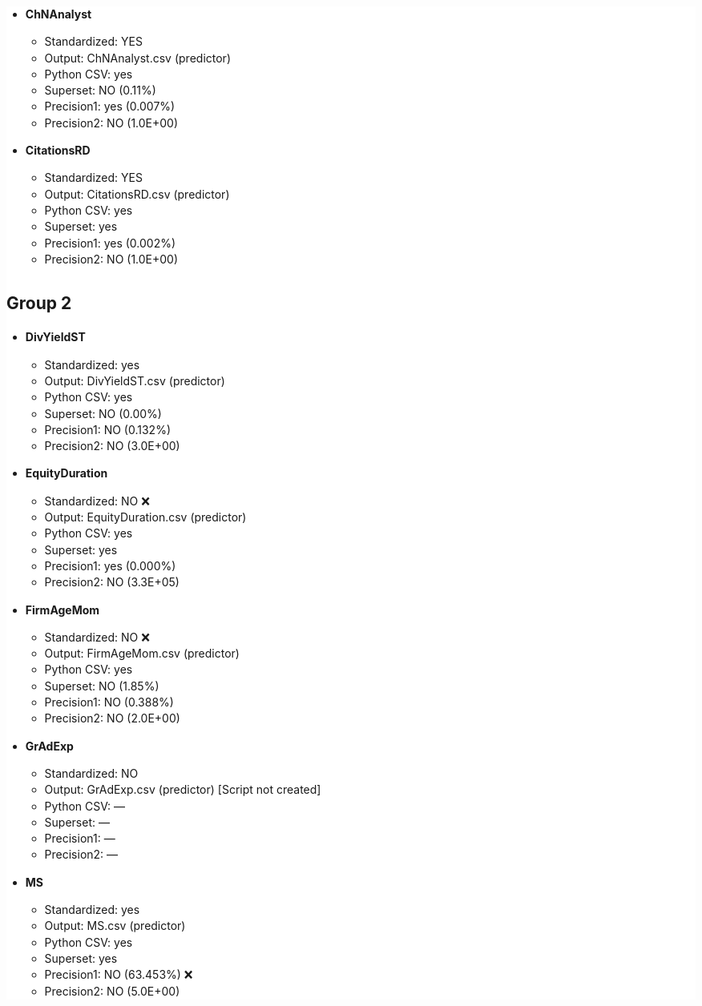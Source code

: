 - **ChNAnalyst**  
  - Standardized: YES  
  - Output: ChNAnalyst.csv (predictor)
  - Python CSV: yes  
  - Superset: NO (0.11%)  
  - Precision1: yes (0.007%)  
  - Precision2: NO (1.0E+00)  

- **CitationsRD**  
  - Standardized: YES  
  - Output: CitationsRD.csv (predictor)
  - Python CSV: yes  
  - Superset: yes  
  - Precision1: yes (0.002%)  
  - Precision2: NO (1.0E+00)  

## Group 2
- **DivYieldST**  
  - Standardized: yes  
  - Output: DivYieldST.csv (predictor)
  - Python CSV: yes  
  - Superset: NO (0.00%)  
  - Precision1: NO (0.132%)  
  - Precision2: NO (3.0E+00)  

- **EquityDuration**  
  - Standardized: NO ❌ 
  - Output: EquityDuration.csv (predictor)
  - Python CSV: yes  
  - Superset: yes  
  - Precision1: yes (0.000%)  
  - Precision2: NO (3.3E+05)  

- **FirmAgeMom**  
  - Standardized: NO ❌ 
  - Output: FirmAgeMom.csv (predictor)
  - Python CSV: yes  
  - Superset: NO (1.85%)  
  - Precision1: NO (0.388%)  
  - Precision2: NO (2.0E+00)  

- **GrAdExp**  
  - Standardized: NO  
  - Output: GrAdExp.csv (predictor) [Script not created]
  - Python CSV: —  
  - Superset: —  
  - Precision1: —  
  - Precision2: —  

- **MS**  
  - Standardized: yes  
  - Output: MS.csv (predictor)
  - Python CSV: yes  
  - Superset: yes  
  - Precision1: NO (63.453%) ❌ 
  - Precision2: NO (5.0E+00)  
